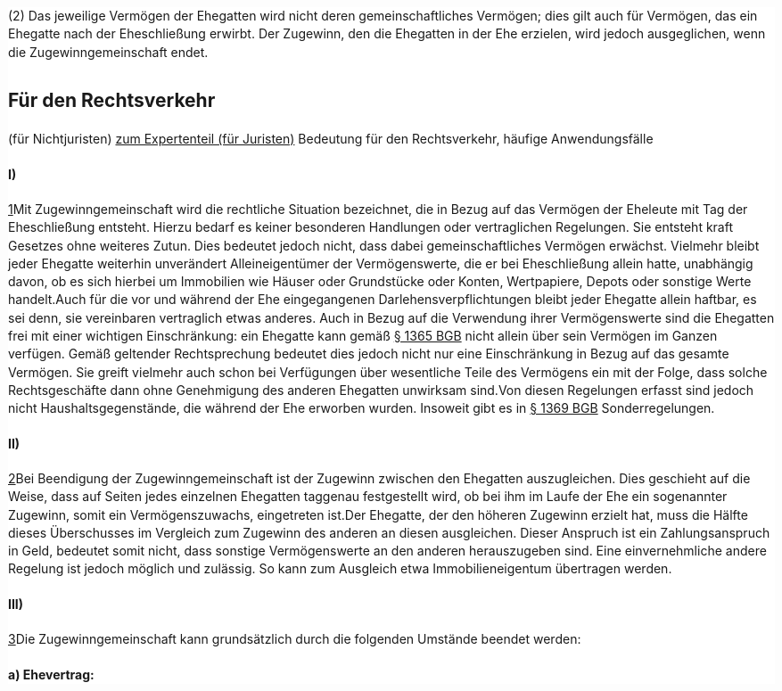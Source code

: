 (2) Das jeweilige Vermögen der Ehegatten wird nicht deren gemeinschaftliches Vermögen; dies gilt auch für Vermögen, das ein Ehegatte nach der Eheschließung erwirbt. Der Zugewinn, den die Ehegatten in der Ehe erzielen, wird jedoch ausgeglichen, wenn die Zugewinngemeinschaft endet.
## Für den Rechtsverkehr 
(für Nichtjuristen)
[zum Expertenteil (für Juristen)](https://bgb.kommentar.de/Buch-4/Abschnitt-1/Titel-6/Untertitel-1/<#expertenhinweise>)
Bedeutung für den Rechtsverkehr, häufige Anwendungsfälle
[](https://bgb.kommentar.de/Buch-4/Abschnitt-1/Titel-6/Untertitel-1/<https:/bgb.kommentar.de/Buch-4/Abschnitt-1/Titel-6/Untertitel-1/Zugewinngemeinschaft#eztoc135165_0_0_1>)
#### I)
[1](https://bgb.kommentar.de/Buch-4/Abschnitt-1/Titel-6/Untertitel-1/<https:/bgb.kommentar.de/Buch-4/Abschnitt-1/Titel-6/Untertitel-1/Zugewinngemeinschaft#1>)Mit Zugewinngemeinschaft wird die rechtliche Situation bezeichnet, die in Bezug auf das Vermögen der Eheleute mit Tag der Eheschließung entsteht. Hierzu bedarf es keiner besonderen Handlungen oder vertraglichen Regelungen. Sie entsteht kraft Gesetzes ohne weiteres Zutun.
Dies bedeutet jedoch nicht, dass dabei gemeinschaftliches Vermögen erwächst. Vielmehr bleibt jeder Ehegatte weiterhin unverändert Alleineigentümer der Vermögenswerte, die er bei Eheschließung allein hatte, unabhängig davon, ob es sich hierbei um Immobilien wie Häuser oder Grundstücke oder Konten, Wertpapiere, Depots oder sonstige Werte handelt.Auch für die vor und während der Ehe eingegangenen Darlehensverpflichtungen bleibt jeder Ehegatte allein haftbar, es sei denn, sie vereinbaren vertraglich etwas anderes.
Auch in Bezug auf die Verwendung ihrer Vermögenswerte sind die Ehegatten frei mit einer wichtigen Einschränkung: ein Ehegatte kann gemäß [§ 1365 BGB](https://bgb.kommentar.de/Buch-4/Abschnitt-1/Titel-6/Untertitel-1/<http:/www.bgb.kommentar.de/Buch-4/Abschnitt-1/Titel-6/Untertitel-1/Verfuegung-ueber-Vermoegen-im-Ganzen>) nicht allein über sein Vermögen im Ganzen verfügen. Gemäß geltender Rechtsprechung bedeutet dies jedoch nicht nur eine Einschränkung in Bezug auf das gesamte Vermögen. Sie greift vielmehr auch schon bei Verfügungen über wesentliche Teile des Vermögens ein mit der Folge, dass solche Rechtsgeschäfte dann ohne Genehmigung des anderen Ehegatten unwirksam sind.Von diesen Regelungen erfasst sind jedoch nicht Haushaltsgegenstände, die während der Ehe erworben wurden. Insoweit gibt es in [§ 1369 BGB](https://bgb.kommentar.de/Buch-4/Abschnitt-1/Titel-6/Untertitel-1/<http:/www.bgb.kommentar.de/Buch-4/Abschnitt-1/Titel-6/Untertitel-1/Verfuegungen-ueber-Haushaltsgegenstaende>) Sonderregelungen.
[](https://bgb.kommentar.de/Buch-4/Abschnitt-1/Titel-6/Untertitel-1/<https:/bgb.kommentar.de/Buch-4/Abschnitt-1/Titel-6/Untertitel-1/Zugewinngemeinschaft#eztoc135165_0_0_2>)
#### II)
[2](https://bgb.kommentar.de/Buch-4/Abschnitt-1/Titel-6/Untertitel-1/<https:/bgb.kommentar.de/Buch-4/Abschnitt-1/Titel-6/Untertitel-1/Zugewinngemeinschaft#2>)Bei Beendigung der Zugewinngemeinschaft ist der Zugewinn zwischen den Ehegatten auszugleichen. Dies geschieht auf die Weise, dass auf Seiten jedes einzelnen Ehegatten taggenau festgestellt wird, ob bei ihm im Laufe der Ehe ein sogenannter Zugewinn, somit ein Vermögenszuwachs, eingetreten ist.Der Ehegatte, der den höheren Zugewinn erzielt hat, muss die Hälfte dieses Überschusses im Vergleich zum Zugewinn des anderen an diesen ausgleichen. Dieser Anspruch ist ein Zahlungsanspruch in Geld, bedeutet somit nicht, dass sonstige Vermögenswerte an den anderen herauszugeben sind. Eine einvernehmliche andere Regelung ist jedoch möglich und zulässig. So kann zum Ausgleich etwa Immobilieneigentum übertragen werden.
[](https://bgb.kommentar.de/Buch-4/Abschnitt-1/Titel-6/Untertitel-1/<https:/bgb.kommentar.de/Buch-4/Abschnitt-1/Titel-6/Untertitel-1/Zugewinngemeinschaft#eztoc135165_0_0_3>)
#### III)
[3](https://bgb.kommentar.de/Buch-4/Abschnitt-1/Titel-6/Untertitel-1/<https:/bgb.kommentar.de/Buch-4/Abschnitt-1/Titel-6/Untertitel-1/Zugewinngemeinschaft#3>)Die Zugewinngemeinschaft kann grundsätzlich durch die folgenden Umstände beendet werden:
[](https://bgb.kommentar.de/Buch-4/Abschnitt-1/Titel-6/Untertitel-1/<https:/bgb.kommentar.de/Buch-4/Abschnitt-1/Titel-6/Untertitel-1/Zugewinngemeinschaft#eztoc135165_0_0_4>)
#### a) Ehevertrag: